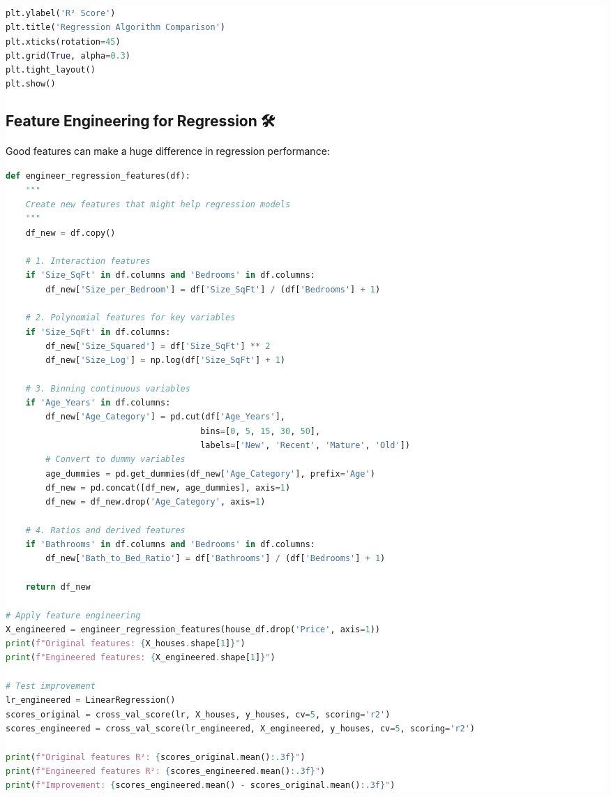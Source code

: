 ```python
plt.ylabel('R² Score')
plt.title('Regression Algorithm Comparison')
plt.xticks(rotation=45)
plt.grid(True, alpha=0.3)
plt.tight_layout()
plt.show()
```

## Feature Engineering for Regression 🛠️

Good features can make a huge difference in regression performance:

```python
def engineer_regression_features(df):
    """
    Create new features that might help regression models
    """
    df_new = df.copy()
    
    # 1. Interaction features
    if 'Size_SqFt' in df.columns and 'Bedrooms' in df.columns:
        df_new['Size_per_Bedroom'] = df['Size_SqFt'] / (df['Bedrooms'] + 1)
    
    # 2. Polynomial features for key variables
    if 'Size_SqFt' in df.columns:
        df_new['Size_Squared'] = df['Size_SqFt'] ** 2
        df_new['Size_Log'] = np.log(df['Size_SqFt'] + 1)
    
    # 3. Binning continuous variables
    if 'Age_Years' in df.columns:
        df_new['Age_Category'] = pd.cut(df['Age_Years'], 
                                       bins=[0, 5, 15, 30, 50], 
                                       labels=['New', 'Recent', 'Mature', 'Old'])
        # Convert to dummy variables
        age_dummies = pd.get_dummies(df_new['Age_Category'], prefix='Age')
        df_new = pd.concat([df_new, age_dummies], axis=1)
        df_new = df_new.drop('Age_Category', axis=1)
    
    # 4. Ratios and derived features
    if 'Bathrooms' in df.columns and 'Bedrooms' in df.columns:
        df_new['Bath_to_Bed_Ratio'] = df['Bathrooms'] / (df['Bedrooms'] + 1)
    
    return df_new

# Apply feature engineering
X_engineered = engineer_regression_features(house_df.drop('Price', axis=1))
print(f"Original features: {X_houses.shape[1]}")
print(f"Engineered features: {X_engineered.shape[1]}")

# Test improvement
lr_engineered = LinearRegression()
scores_original = cross_val_score(lr, X_houses, y_houses, cv=5, scoring='r2')
scores_engineered = cross_val_score(lr_engineered, X_engineered, y_houses, cv=5, scoring='r2')

print(f"Original features R²: {scores_original.mean():.3f}")
print(f"Engineered features R²: {scores_engineered.mean():.3f}")
print(f"Improvement: {scores_engineered.mean() - scores_original.mean():.3f}")
```
